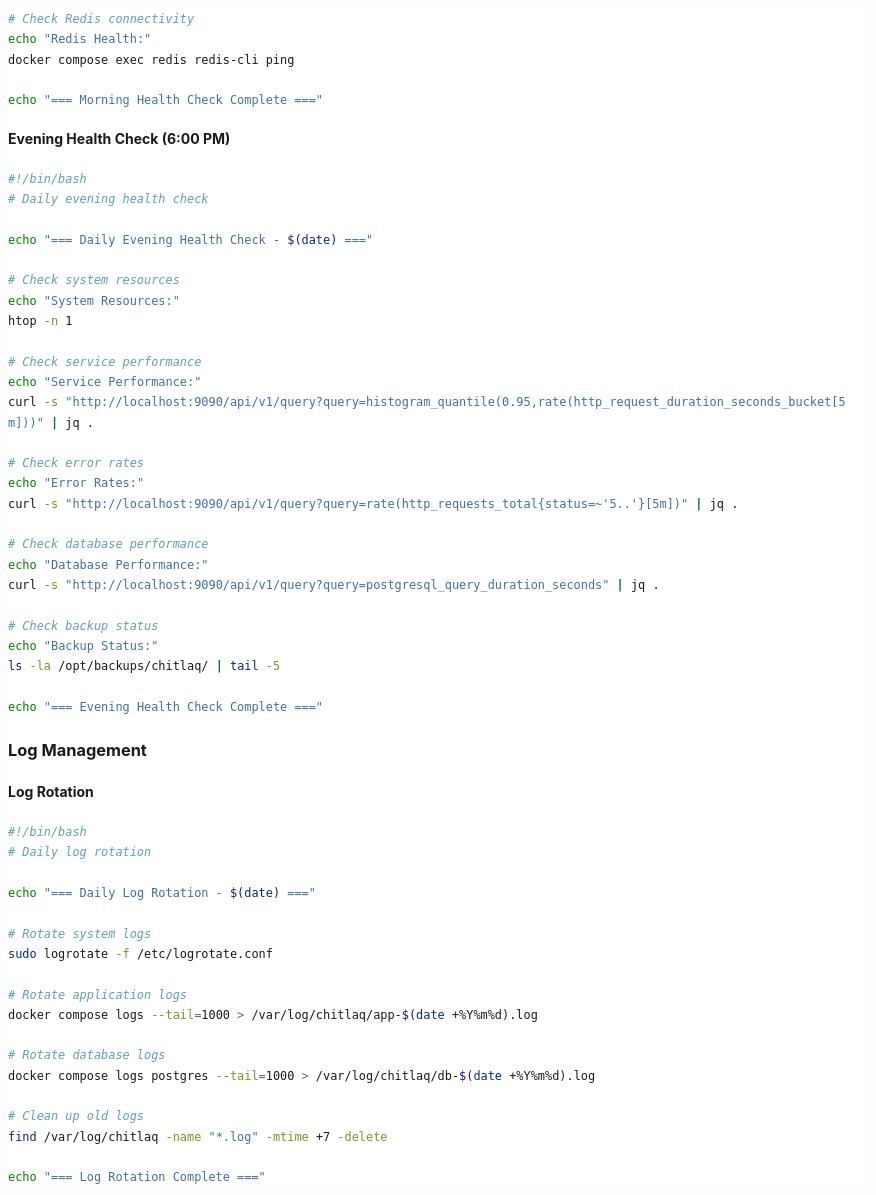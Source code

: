 ```bash
# Check Redis connectivity
echo "Redis Health:"
docker compose exec redis redis-cli ping

echo "=== Morning Health Check Complete ==="
```

#### Evening Health Check (6:00 PM)
```bash
#!/bin/bash
# Daily evening health check

echo "=== Daily Evening Health Check - $(date) ==="

# Check system resources
echo "System Resources:"
htop -n 1

# Check service performance
echo "Service Performance:"
curl -s "http://localhost:9090/api/v1/query?query=histogram_quantile(0.95,rate(http_request_duration_seconds_bucket[5m]))" | jq .

# Check error rates
echo "Error Rates:"
curl -s "http://localhost:9090/api/v1/query?query=rate(http_requests_total{status=~'5..'}[5m])" | jq .

# Check database performance
echo "Database Performance:"
curl -s "http://localhost:9090/api/v1/query?query=postgresql_query_duration_seconds" | jq .

# Check backup status
echo "Backup Status:"
ls -la /opt/backups/chitlaq/ | tail -5

echo "=== Evening Health Check Complete ==="
```

### Log Management

#### Log Rotation
```bash
#!/bin/bash
# Daily log rotation

echo "=== Daily Log Rotation - $(date) ==="

# Rotate system logs
sudo logrotate -f /etc/logrotate.conf

# Rotate application logs
docker compose logs --tail=1000 > /var/log/chitlaq/app-$(date +%Y%m%d).log

# Rotate database logs
docker compose logs postgres --tail=1000 > /var/log/chitlaq/db-$(date +%Y%m%d).log

# Clean up old logs
find /var/log/chitlaq -name "*.log" -mtime +7 -delete

echo "=== Log Rotation Complete ==="
```
